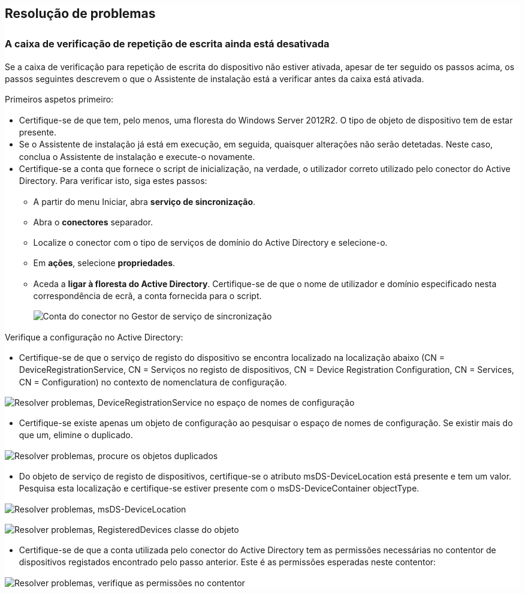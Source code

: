 ## <a name="troubleshooting"></a>Resolução de problemas
### <a name="the-writeback-checkbox-is-still-disabled"></a>A caixa de verificação de repetição de escrita ainda está desativada
Se a caixa de verificação para repetição de escrita do dispositivo não estiver ativada, apesar de ter seguido os passos acima, os passos seguintes descrevem o que o Assistente de instalação está a verificar antes da caixa está ativada.

Primeiros aspetos primeiro:

* Certifique-se de que tem, pelo menos, uma floresta do Windows Server 2012R2. O tipo de objeto de dispositivo tem de estar presente.
* Se o Assistente de instalação já está em execução, em seguida, quaisquer alterações não serão detetadas. Neste caso, conclua o Assistente de instalação e execute-o novamente.
* Certifique-se a conta que fornece o script de inicialização, na verdade, o utilizador correto utilizado pelo conector do Active Directory. Para verificar isto, siga estes passos:
  * A partir do menu Iniciar, abra **serviço de sincronização**.
  * Abra o **conectores** separador.
  * Localize o conector com o tipo de serviços de domínio do Active Directory e selecione-o.
  * Em **ações**, selecione **propriedades**.
  * Aceda a **ligar à floresta do Active Directory**. Certifique-se de que o nome de utilizador e domínio especificado nesta correspondência de ecrã, a conta fornecida para o script.  
  
    ![Conta do conector no Gestor de serviço de sincronização](./media/active-directory-aadconnect-feature-device-writeback/connectoraccount.png)

Verifique a configuração no Active Directory:

* Certifique-se de que o serviço de registo do dispositivo se encontra localizado na localização abaixo (CN = DeviceRegistrationService, CN = Serviços no registo de dispositivos, CN = Device Registration Configuration, CN = Services, CN = Configuration) no contexto de nomenclatura de configuração.

![Resolver problemas, DeviceRegistrationService no espaço de nomes de configuração](./media/active-directory-aadconnect-feature-device-writeback/troubleshoot1.png)

* Certifique-se existe apenas um objeto de configuração ao pesquisar o espaço de nomes de configuração. Se existir mais do que um, elimine o duplicado.

![Resolver problemas, procure os objetos duplicados](./media/active-directory-aadconnect-feature-device-writeback/troubleshoot2.png)

* Do objeto de serviço de registo de dispositivos, certifique-se o atributo msDS-DeviceLocation está presente e tem um valor. Pesquisa esta localização e certifique-se estiver presente com o msDS-DeviceContainer objectType.

![Resolver problemas, msDS-DeviceLocation](./media/active-directory-aadconnect-feature-device-writeback/troubleshoot3.png)

![Resolver problemas, RegisteredDevices classe do objeto](./media/active-directory-aadconnect-feature-device-writeback/troubleshoot4.png)

* Certifique-se de que a conta utilizada pelo conector do Active Directory tem as permissões necessárias no contentor de dispositivos registados encontrado pelo passo anterior. Este é as permissões esperadas neste contentor:

![Resolver problemas, verifique as permissões no contentor](./media/active-directory-aadconnect-feature-device-writeback/troubleshoot5.png)
